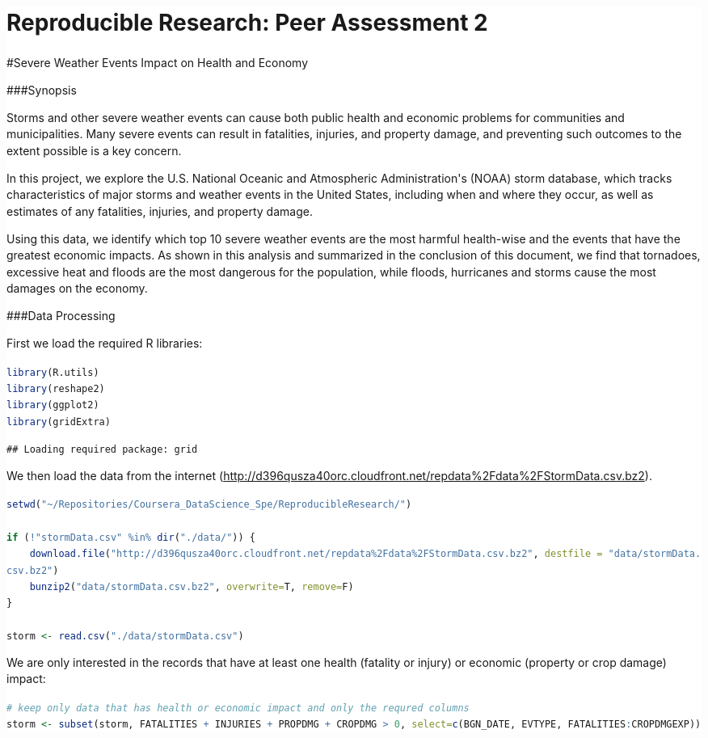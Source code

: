 # Reproducible Research: Peer Assessment 2


#Severe Weather Events Impact on Health and Economy

###Synopsis

Storms and other severe weather events can cause both public health and economic problems for communities and municipalities. Many severe events can result in fatalities, injuries, and property damage, and preventing such outcomes to the extent possible is a key concern.

In this project, we explore the U.S. National Oceanic and Atmospheric Administration's (NOAA) storm database, which tracks characteristics of major storms and weather events in the United States, including when and where they occur, as well as estimates of any fatalities, injuries, and property damage.

Using this data, we identify which top 10 severe weather events are the most harmful health-wise and the events that have the greatest economic impacts. As shown in this analysis and summarized in the conclusion of this document, we find that tornadoes, excessive heat and floods are the most dangerous for the population, while floods, hurricanes and storms cause the most damages on the economy.


###Data Processing

First we load the required R libraries:


```r
library(R.utils)
library(reshape2)
library(ggplot2)
library(gridExtra)
```

```
## Loading required package: grid
```

We then load the data from the internet (http://d396qusza40orc.cloudfront.net/repdata%2Fdata%2FStormData.csv.bz2).


```r
setwd("~/Repositories/Coursera_DataScience_Spe/ReproducibleResearch/")

if (!"stormData.csv" %in% dir("./data/")) {
    download.file("http://d396qusza40orc.cloudfront.net/repdata%2Fdata%2FStormData.csv.bz2", destfile = "data/stormData.csv.bz2")
    bunzip2("data/stormData.csv.bz2", overwrite=T, remove=F)
}

storm <- read.csv("./data/stormData.csv")
```

We are only interested in the records that have at least one health (fatality or injury) or economic (property or crop damage) impact:


```r
# keep only data that has health or economic impact and only the requred columns
storm <- subset(storm, FATALITIES + INJURIES + PROPDMG + CROPDMG > 0, select=c(BGN_DATE, EVTYPE, FATALITIES:CROPDMGEXP))
```
